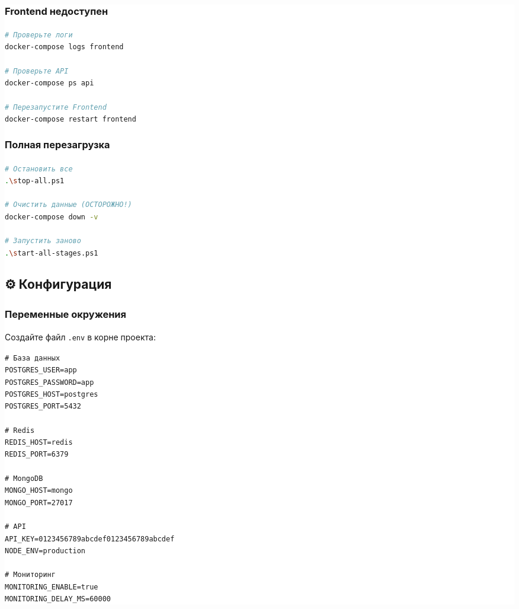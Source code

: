 ### Frontend недоступен
```bash
# Проверьте логи
docker-compose logs frontend

# Проверьте API
docker-compose ps api

# Перезапустите Frontend
docker-compose restart frontend
```

### Полная перезагрузка
```bash
# Остановить все
.\stop-all.ps1

# Очистить данные (ОСТОРОЖНО!)
docker-compose down -v

# Запустить заново
.\start-all-stages.ps1
```

## ⚙️ Конфигурация

### Переменные окружения
Создайте файл `.env` в корне проекта:

```env
# База данных
POSTGRES_USER=app
POSTGRES_PASSWORD=app
POSTGRES_HOST=postgres
POSTGRES_PORT=5432

# Redis
REDIS_HOST=redis
REDIS_PORT=6379

# MongoDB
MONGO_HOST=mongo
MONGO_PORT=27017

# API
API_KEY=0123456789abcdef0123456789abcdef
NODE_ENV=production

# Мониторинг
MONITORING_ENABLE=true
MONITORING_DELAY_MS=60000
```
